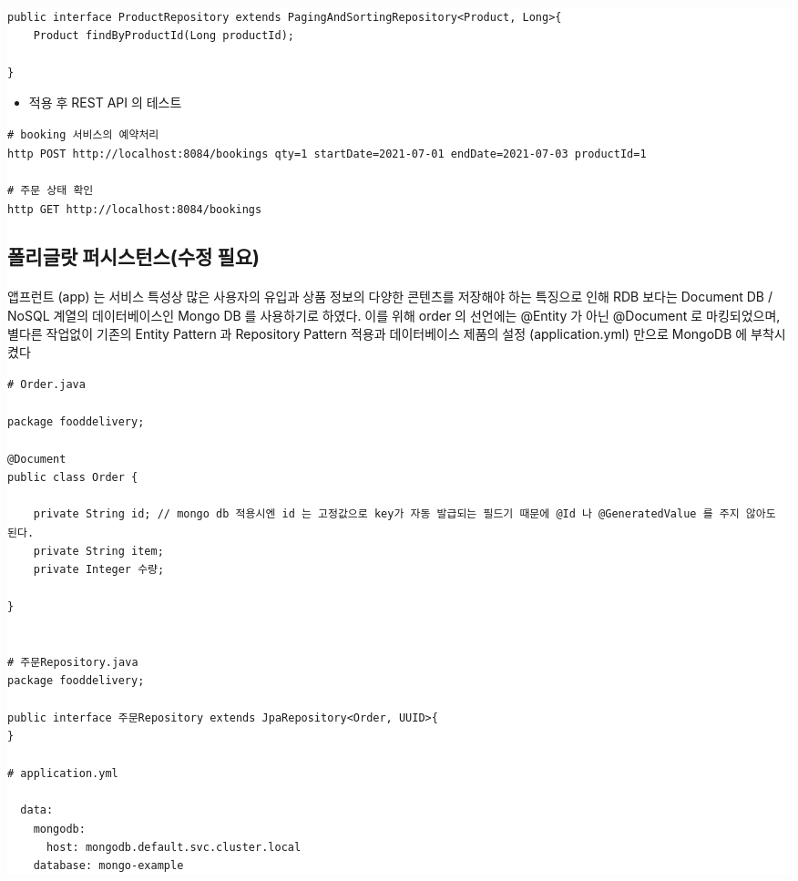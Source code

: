```
public interface ProductRepository extends PagingAndSortingRepository<Product, Long>{
    Product findByProductId(Long productId);

}
```
- 적용 후 REST API 의 테스트
```
# booking 서비스의 예약처리
http POST http://localhost:8084/bookings qty=1 startDate=2021-07-01 endDate=2021-07-03 productId=1

# 주문 상태 확인
http GET http://localhost:8084/bookings

```


## 폴리글랏 퍼시스턴스(수정 필요)

앱프런트 (app) 는 서비스 특성상 많은 사용자의 유입과 상품 정보의 다양한 콘텐츠를 저장해야 하는 특징으로 인해 RDB 보다는 Document DB / NoSQL 계열의 데이터베이스인 Mongo DB 를 사용하기로 하였다. 이를 위해 order 의 선언에는 @Entity 가 아닌 @Document 로 마킹되었으며, 별다른 작업없이 기존의 Entity Pattern 과 Repository Pattern 적용과 데이터베이스 제품의 설정 (application.yml) 만으로 MongoDB 에 부착시켰다

```
# Order.java

package fooddelivery;

@Document
public class Order {

    private String id; // mongo db 적용시엔 id 는 고정값으로 key가 자동 발급되는 필드기 때문에 @Id 나 @GeneratedValue 를 주지 않아도 된다.
    private String item;
    private Integer 수량;

}


# 주문Repository.java
package fooddelivery;

public interface 주문Repository extends JpaRepository<Order, UUID>{
}

# application.yml

  data:
    mongodb:
      host: mongodb.default.svc.cluster.local
    database: mongo-example

```

